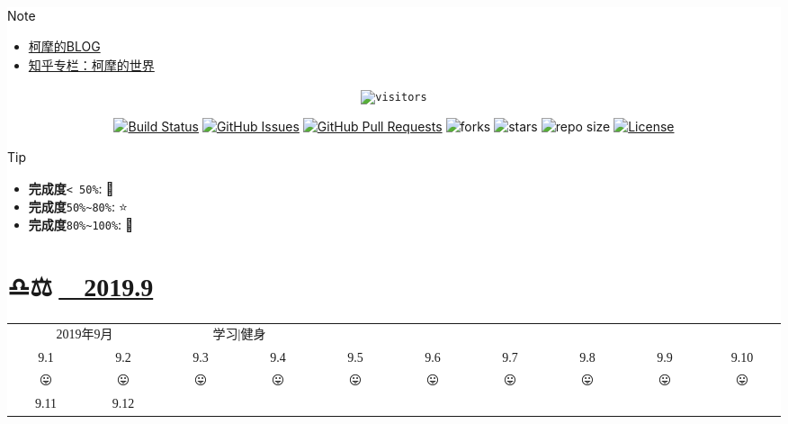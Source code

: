 
> [!NOTE]
> - [柯摩的BLOG](https://www.kemo.xyz) 
> - [知乎专栏：柯摩的世界](https://zhuanlan.zhihu.com/c_1157679453546053632)



<div align="center">

<code> ![visitors](https://visitor-badge.glitch.me/badge?page_id=ExcaliburEX.LifeBook) </code>

[![Build Status](https://www.travis-ci.org/ExcaliburEX/AutomaticOnlineAnswer.svg?branch=master)](https://www.travis-ci.org/ExcaliburEX/AutomaticOnlineAnswer)
[![GitHub Issues](https://img.shields.io/github/issues/ExcaliburEX/LifeBook)](https://github.com/ExcaliburEX/LifeBook/issues)
[![GitHub Pull Requests](https://img.shields.io/github/issues-pr/ExcaliburEX/LifeBook.svg)](https://github.com/ExcaliburEX/LifeBook/pulls)
![forks](https://img.shields.io/github/forks/ExcaliburEX/LifeBook)
![stars](https://img.shields.io/github/stars/ExcaliburEX/LifeBook)
![repo size](https://img.shields.io/github/repo-size/ExcaliburEX/LifeBook)
[![License](https://img.shields.io/badge/license-MIT-blue.svg)](/LICENSE)

</div>

> [!TIP]
> - **完成度**`< 50%`: 🌠
> - **完成度**`50%~80%`: :star:
> - **完成度**`80%~100%`: 🌟
<font face="FZCuHeiSongS-B-GB">

#  ♎️⚖️ <font face="FZCuHeiSongS-B-GB">[&emsp;2019.9](2019.9/README.md)</font>
<table>
    <tr>     
                <td style="font-family:'FZCuHeiSongS-B-GB'" colspan="2" width= "100" align="center" >2019年9月</td>
                <td style="font-family:'FZCuHeiSongS-B-GB'" colspan="2" width= "100" align="center" >学习|健身</td>
    </tr>
    <tr>
                 <td style="font-family:'FZCuHeiSongS-B-GB'" width= "100" align="center" >9.1</td>
                 <td style="font-family:'FZCuHeiSongS-B-GB'" width= "100" align="center" >9.2</td>
                 <td style="font-family:'FZCuHeiSongS-B-GB'" width= "100" align="center" >9.3</td>
                 <td style="font-family:'FZCuHeiSongS-B-GB'" width= "100" align="center" >9.4</td>
                 <td style="font-family:'FZCuHeiSongS-B-GB'" width= "100" align="center" >9.5</td>
                 <td style="font-family:'FZCuHeiSongS-B-GB'" width= "100" align="center" >9.6</td>
                 <td style="font-family:'FZCuHeiSongS-B-GB'" width= "100" align="center" >9.7</td>
                 <td style="font-family:'FZCuHeiSongS-B-GB'" width= "100" align="center" >9.8</td>
                 <td style="font-family:'FZCuHeiSongS-B-GB'" width= "100" align="center" >9.9</td>
                 <td style="font-family:'FZCuHeiSongS-B-GB'" width= "100" align="center" >9.10</td>
    </tr>
    <tr>
                 <td style="font-family:'FZCuHeiSongS-B-GB'" width= "100" align="center" >😛</td>
                 <td style="font-family:'FZCuHeiSongS-B-GB'" width= "100" align="center" >😛</td>
                 <td style="font-family:'FZCuHeiSongS-B-GB'" width= "100" align="center" >😛</td>
                 <td style="font-family:'FZCuHeiSongS-B-GB'" width= "100" align="center" >😛</td>
                 <td style="font-family:'FZCuHeiSongS-B-GB'" width= "100" align="center" >😛</td>
                 <td style="font-family:'FZCuHeiSongS-B-GB'" width= "100" align="center" >😛</td>
                 <td style="font-family:'FZCuHeiSongS-B-GB'" width= "100" align="center" >😛</td>
                 <td style="font-family:'FZCuHeiSongS-B-GB'" width= "100" align="center" >😛</td>
                 <td style="font-family:'FZCuHeiSongS-B-GB'" width= "100" align="center" >😛</td>
                 <td style="font-family:'FZCuHeiSongS-B-GB'" width= "100" align="center" >😛</td>
    </tr>
    <tr>
                 <td style="font-family:'FZCuHeiSongS-B-GB'" width= "100" align="center" >9.11</td>
                 <td style="font-family:'FZCuHeiSongS-B-GB'" width= "100" align="center" >9.12</td>
